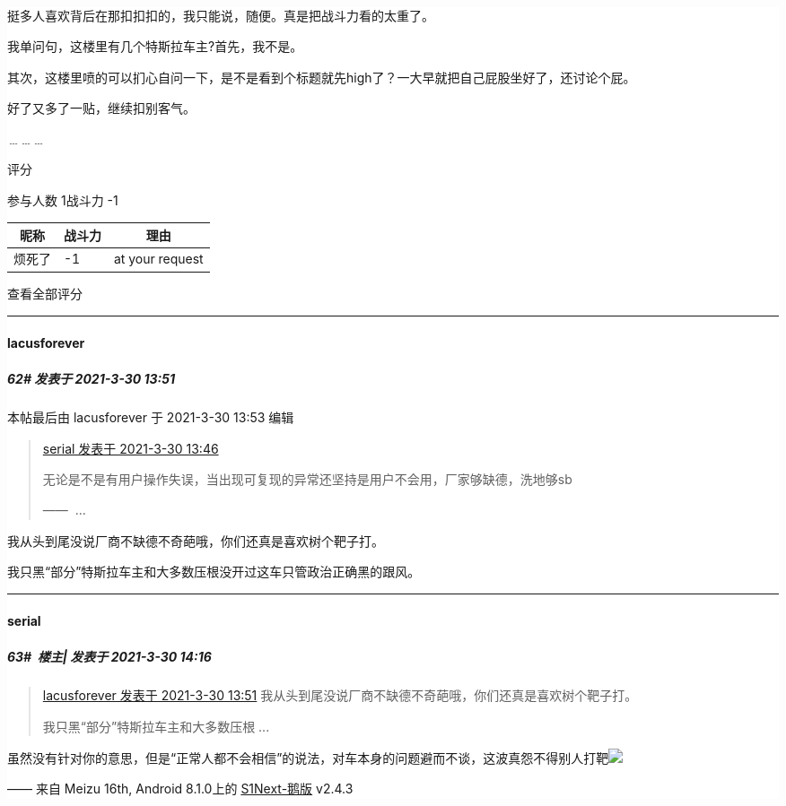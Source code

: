
挺多人喜欢背后在那扣扣扣的，我只能说，随便。真是把战斗力看的太重了。


我单问句，这楼里有几个特斯拉车主?首先，我不是。

其次，这楼里喷的可以扪心自问一下，是不是看到个标题就先high了？一大早就把自己屁股坐好了，还讨论个屁。


好了又多了一贴，继续扣别客气。


﹍﹍﹍

评分


 参与人数 1战斗力 -1

|昵称|战斗力|理由|
|----|---|---|
| 烦死了|-1|at your request|


查看全部评分


-----

####  lacusforever  
##### 62#       发表于 2021-3-30 13:51


 本帖最后由 lacusforever 于 2021-3-30 13:53 编辑 
<blockquote><a href="httphttps://bbs.saraba1st.com/2b/forum.php?mod=redirect&amp;goto=findpost&amp;pid=50778012&amp;ptid=1995746" target="_blank">serial 发表于 2021-3-30 13:46</a>

无论是不是有用户操作失误，当出现可复现的异常还坚持是用户不会用，厂家够缺德，洗地够sb


——  ...</blockquote>
我从头到尾没说厂商不缺德不奇葩哦，你们还真是喜欢树个靶子打。


我只黑“部分”特斯拉车主和大多数压根没开过这车只管政治正确黑的跟风。


-----

####  serial  
##### 63#         楼主| 发表于 2021-3-30 14:16


<blockquote><a href="httphttps://bbs.saraba1st.com/2b/forum.php?mod=redirect&amp;goto=findpost&amp;pid=50778044&amp;ptid=1995746" target="_blank">lacusforever 发表于 2021-3-30 13:51</a>
我从头到尾没说厂商不缺德不奇葩哦，你们还真是喜欢树个靶子打。


我只黑“部分”特斯拉车主和大多数压根 ...</blockquote>
虽然没有针对你的意思，但是“正常人都不会相信”的说法，对车本身的问题避而不谈，这波真怨不得别人打靶<img src="https://static.saraba1st.com/image/smiley/face2017/067.png" referrerpolicy="no-referrer">

—— 来自 Meizu 16th, Android 8.1.0上的 [S1Next-鹅版](https://github.com/ykrank/S1-Next/releases) v2.4.3
